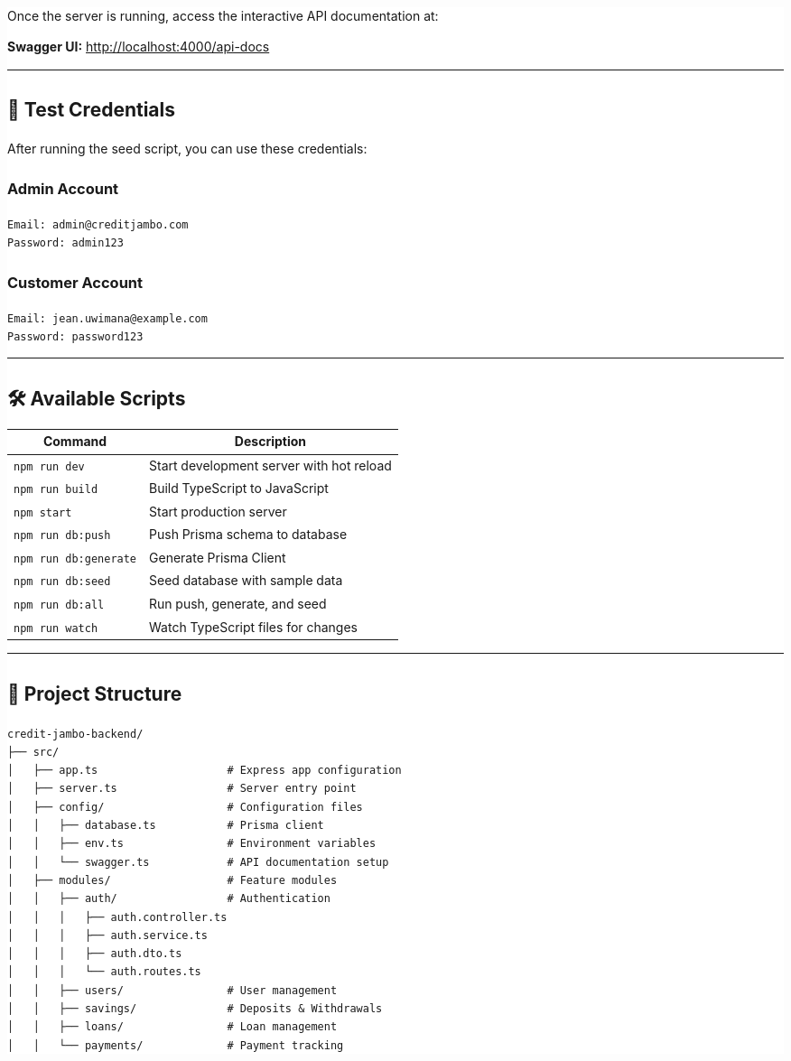 Once the server is running, access the interactive API documentation at:

**Swagger UI:** [http://localhost:4000/api-docs](http://localhost:4000/api-docs)

---

## 🔑 Test Credentials

After running the seed script, you can use these credentials:

### Admin Account
```
Email: admin@creditjambo.com
Password: admin123
```

### Customer Account
```
Email: jean.uwimana@example.com
Password: password123
```

---

## 🛠️ Available Scripts

| Command | Description |
|---------|-------------|
| `npm run dev` | Start development server with hot reload |
| `npm run build` | Build TypeScript to JavaScript |
| `npm start` | Start production server |
| `npm run db:push` | Push Prisma schema to database |
| `npm run db:generate` | Generate Prisma Client |
| `npm run db:seed` | Seed database with sample data |
| `npm run db:all` | Run push, generate, and seed |
| `npm run watch` | Watch TypeScript files for changes |

---

## 📁 Project Structure
```
credit-jambo-backend/
├── src/
│   ├── app.ts                    # Express app configuration
│   ├── server.ts                 # Server entry point
│   ├── config/                   # Configuration files
│   │   ├── database.ts           # Prisma client
│   │   ├── env.ts                # Environment variables
│   │   └── swagger.ts            # API documentation setup
│   ├── modules/                  # Feature modules
│   │   ├── auth/                 # Authentication
│   │   │   ├── auth.controller.ts
│   │   │   ├── auth.service.ts
│   │   │   ├── auth.dto.ts
│   │   │   └── auth.routes.ts
│   │   ├── users/                # User management
│   │   ├── savings/              # Deposits & Withdrawals
│   │   ├── loans/                # Loan management
│   │   └── payments/             # Payment tracking
```